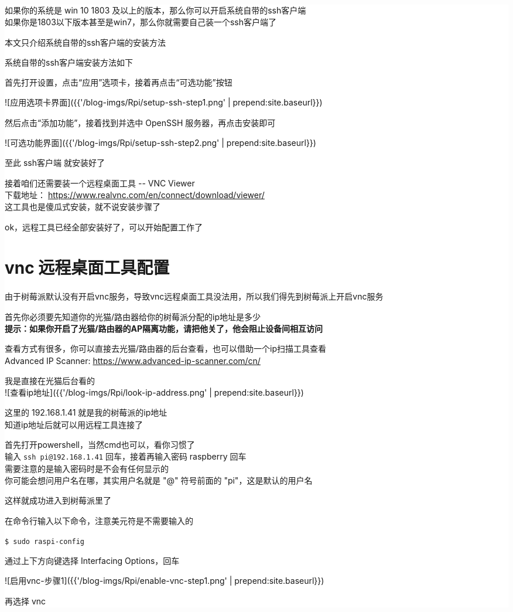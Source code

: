 如果你的系统是 win 10 1803 及以上的版本，那么你可以开启系统自带的ssh客户端  
如果你是1803以下版本甚至是win7，那么你就需要自己装一个ssh客户端了

本文只介绍系统自带的ssh客户端的安装方法

系统自带的ssh客户端安装方法如下

首先打开设置，点击“应用”选项卡，接着再点击“可选功能”按钮

![应用选项卡界面]({{'/blog-imgs/Rpi/setup-ssh-step1.png' | prepend:site.baseurl}})

然后点击“添加功能”，接着找到并选中 OpenSSH 服务器，再点击安装即可

![可选功能界面]({{'/blog-imgs/Rpi/setup-ssh-step2.png' | prepend:site.baseurl}})

至此 ssh客户端 就安装好了

接着咱们还需要装一个远程桌面工具 -- VNC Viewer  
下载地址： https://www.realvnc.com/en/connect/download/viewer/  
这工具也是傻瓜式安装，就不说安装步骤了

ok，远程工具已经全部安装好了，可以开始配置工作了

# vnc 远程桌面工具配置

由于树莓派默认没有开启vnc服务，导致vnc远程桌面工具没法用，所以我们得先到树莓派上开启vnc服务

首先你必须要先知道你的光猫/路由器给你的树莓派分配的ip地址是多少   
**提示：如果你开启了光猫/路由器的AP隔离功能，请把他关了，他会阻止设备间相互访问**

查看方式有很多，你可以直接去光猫/路由器的后台查看，也可以借助一个ip扫描工具查看   
Advanced IP Scanner: https://www.advanced-ip-scanner.com/cn/

我是直接在光猫后台看的   
![查看ip地址]({{'/blog-imgs/Rpi/look-ip-address.png' | prepend:site.baseurl}})

这里的 192.168.1.41 就是我的树莓派的ip地址  
知道ip地址后就可以用远程工具连接了

首先打开powershell，当然cmd也可以，看你习惯了   
输入 `ssh pi@192.168.1.41` 回车，接着再输入密码 raspberry 回车  
需要注意的是输入密码时是不会有任何显示的   
你可能会想问用户名在哪，其实用户名就是 "@" 符号前面的 "pi"，这是默认的用户名

这样就成功进入到树莓派里了

在命令行输入以下命令，注意美元符是不需要输入的

```bash
$ sudo raspi-config
```

通过上下方向键选择 Interfacing Options，回车

![启用vnc-步骤1]({{'/blog-imgs/Rpi/enable-vnc-step1.png' | prepend:site.baseurl}})

再选择 vnc 
